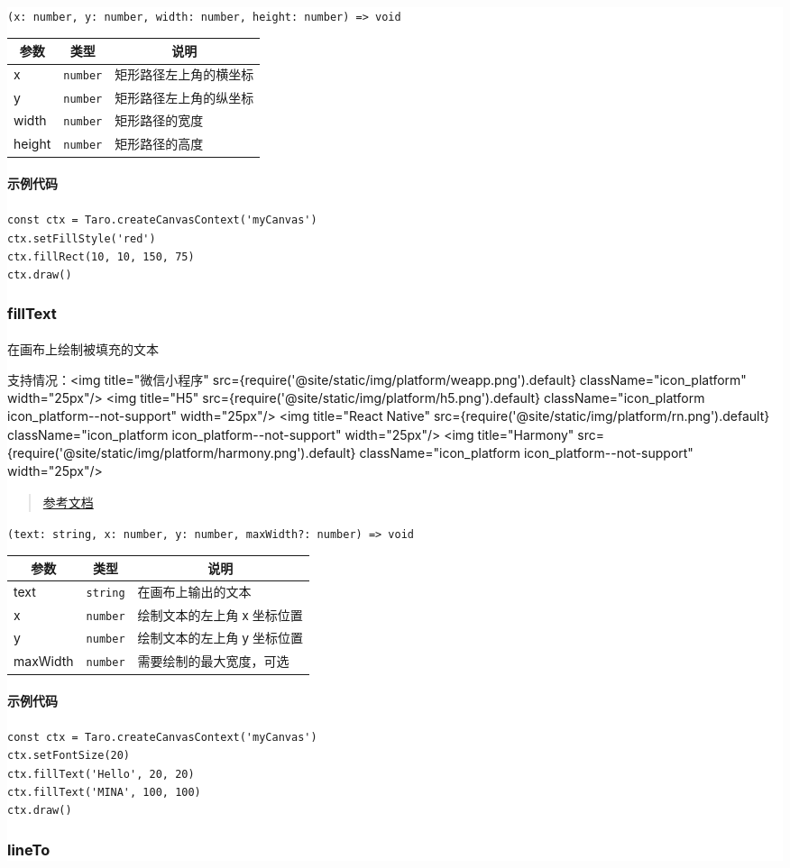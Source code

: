 ```tsx
(x: number, y: number, width: number, height: number) => void
```

| 参数 | 类型 | 说明 |
| --- | --- | --- |
| x | `number` | 矩形路径左上角的横坐标 |
| y | `number` | 矩形路径左上角的纵坐标 |
| width | `number` | 矩形路径的宽度 |
| height | `number` | 矩形路径的高度 |

#### 示例代码

```tsx
const ctx = Taro.createCanvasContext('myCanvas')
ctx.setFillStyle('red')
ctx.fillRect(10, 10, 150, 75)
ctx.draw()
```

### fillText

在画布上绘制被填充的文本

支持情况：<img title="微信小程序" src={require('@site/static/img/platform/weapp.png').default} className="icon_platform" width="25px"/> <img title="H5" src={require('@site/static/img/platform/h5.png').default} className="icon_platform icon_platform--not-support" width="25px"/> <img title="React Native" src={require('@site/static/img/platform/rn.png').default} className="icon_platform icon_platform--not-support" width="25px"/> <img title="Harmony" src={require('@site/static/img/platform/harmony.png').default} className="icon_platform icon_platform--not-support" width="25px"/>

> [参考文档](https://developers.weixin.qq.com/miniprogram/dev/api/canvas/CanvasContext.fillText.html)

```tsx
(text: string, x: number, y: number, maxWidth?: number) => void
```

| 参数 | 类型 | 说明 |
| --- | --- | --- |
| text | `string` | 在画布上输出的文本 |
| x | `number` | 绘制文本的左上角 x 坐标位置 |
| y | `number` | 绘制文本的左上角 y 坐标位置 |
| maxWidth | `number` | 需要绘制的最大宽度，可选 |

#### 示例代码

```tsx
const ctx = Taro.createCanvasContext('myCanvas')
ctx.setFontSize(20)
ctx.fillText('Hello', 20, 20)
ctx.fillText('MINA', 100, 100)
ctx.draw()
```

### lineTo
